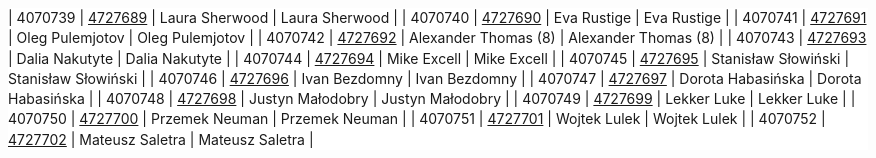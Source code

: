 | 4070739 | [4727689](https://www.discogs.com/artist/4727689) | Laura Sherwood | Laura Sherwood |
| 4070740 | [4727690](https://www.discogs.com/artist/4727690) | Eva Rustige | Eva Rustige |
| 4070741 | [4727691](https://www.discogs.com/artist/4727691) | Oleg Pulemjotov | Oleg Pulemjotov |
| 4070742 | [4727692](https://www.discogs.com/artist/4727692) | Alexander Thomas (8) | Alexander Thomas (8) |
| 4070743 | [4727693](https://www.discogs.com/artist/4727693) | Dalia Nakutyte | Dalia Nakutyte |
| 4070744 | [4727694](https://www.discogs.com/artist/4727694) | Mike Excell | Mike Excell |
| 4070745 | [4727695](https://www.discogs.com/artist/4727695) | Stanisław Słowiński | Stanisław Słowiński |
| 4070746 | [4727696](https://www.discogs.com/artist/4727696) | Ivan Bezdomny | Ivan Bezdomny |
| 4070747 | [4727697](https://www.discogs.com/artist/4727697) | Dorota Habasińska | Dorota Habasińska |
| 4070748 | [4727698](https://www.discogs.com/artist/4727698) | Justyn Małodobry | Justyn Małodobry |
| 4070749 | [4727699](https://www.discogs.com/artist/4727699) | Lekker Luke | Lekker Luke |
| 4070750 | [4727700](https://www.discogs.com/artist/4727700) | Przemek Neuman | Przemek Neuman |
| 4070751 | [4727701](https://www.discogs.com/artist/4727701) | Wojtek Lulek | Wojtek Lulek |
| 4070752 | [4727702](https://www.discogs.com/artist/4727702) | Mateusz Saletra | Mateusz Saletra |
